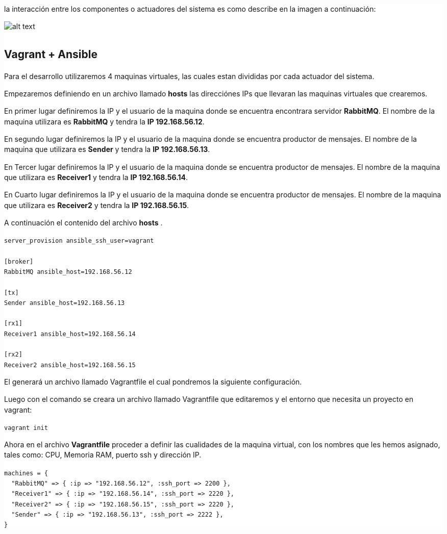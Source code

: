 la interacción entre los componentes o actuadores del sistema es como describe en la imagen a continuación:

![alt text](https://www.rabbitmq.com/img/tutorials/python-two.png)

## Vagrant + Ansible

Para el desarrollo utilizaremos 4 maquinas virtuales, las cuales estan divididas por cada actuador del sistema.

Empezaremos definiendo en un archivo llamado **hosts** las direcciónes IPs que llevaran las maquinas virtuales que crearemos.

En primer lugar definiremos la IP y el usuario de la maquina donde se encuentra encontrara servidor **RabbitMQ**. El nombre de la maquina utilizara es **RabbitMQ** y tendra la **IP 192.168.56.12**.

En segundo lugar definiremos la IP y el usuario de la maquina donde se encuentra productor de mensajes. El nombre de la maquina que utilizara es **Sender** y tendra la **IP 192.168.56.13**.

En Tercer lugar definiremos la IP y el usuario de la maquina donde se encuentra productor de mensajes. El nombre de la maquina que utilizara es **Receiver1** y tendra la **IP 192.168.56.14**.

En Cuarto lugar definiremos la IP y el usuario de la maquina donde se encuentra productor de mensajes. El nombre de la maquina que utilizara es **Receiver2** y tendra la **IP 192.168.56.15**.

A continuación el contenido del archivo **hosts** .

~~~
server_provision ansible_ssh_user=vagrant

[broker]
RabbitMQ ansible_host=192.168.56.12

[tx]
Sender ansible_host=192.168.56.13

[rx1]
Receiver1 ansible_host=192.168.56.14

[rx2]
Receiver2 ansible_host=192.168.56.15

~~~

El generará un archivo llamado Vagrantfile el cual pondremos la siguiente configuración.

Luego con el comando se creara un archivo llamado Vagrantfile que editaremos y el entorno que necesita un proyecto en vagrant:
~~~
vagrant init
~~~

Ahora en el archivo **Vagrantfile** proceder a definir las cualidades de la maquina virtual, con los nombres que les hemos asignado, tales como: CPU, Memoria RAM, puerto ssh y dirección IP.
~~~
machines = {
  "RabbitMQ" => { :ip => "192.168.56.12", :ssh_port => 2200 },
  "Receiver1" => { :ip => "192.168.56.14", :ssh_port => 2220 },
  "Receiver2" => { :ip => "192.168.56.15", :ssh_port => 2220 },
  "Sender" => { :ip => "192.168.56.13", :ssh_port => 2222 },
}
~~~
